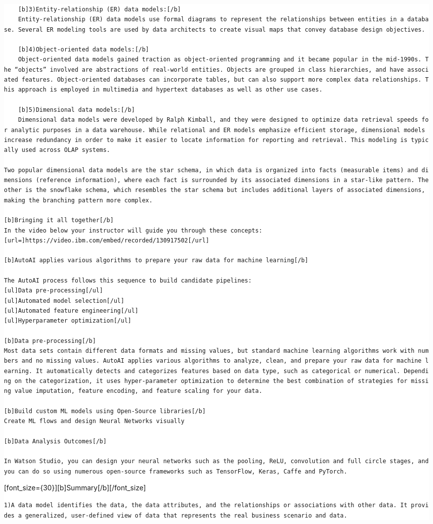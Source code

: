         [b]3)Entity-relationship (ER) data models:[/b]
        Entity-relationship (ER) data models use formal diagrams to represent the relationships between entities in a database. Several ER modeling tools are used by data architects to create visual maps that convey database design objectives. 

        [b]4)Object-oriented data models:[/b]
        Object-oriented data models gained traction as object-oriented programming and it became popular in the mid-1990s. The “objects” involved are abstractions of real-world entities. Objects are grouped in class hierarchies, and have associated features. Object-oriented databases can incorporate tables, but can also support more complex data relationships. This approach is employed in multimedia and hypertext databases as well as other use cases.

        [b]5)Dimensional data models:[/b]
        Dimensional data models were developed by Ralph Kimball, and they were designed to optimize data retrieval speeds for analytic purposes in a data warehouse. While relational and ER models emphasize efficient storage, dimensional models increase redundancy in order to make it easier to locate information for reporting and retrieval. This modeling is typically used across OLAP systems.

    Two popular dimensional data models are the star schema, in which data is organized into facts (measurable items) and dimensions (reference information), where each fact is surrounded by its associated dimensions in a star-like pattern. The other is the snowflake schema, which resembles the star schema but includes additional layers of associated dimensions, making the branching pattern more complex. 

    [b]Bringing it all together[/b]
    In the video below your instructor will guide you through these concepts:
    [url=]https://video.ibm.com/embed/recorded/130917502[/url]

    [b]AutoAI applies various algorithms to prepare your raw data for machine learning[/b]

    The AutoAI process follows this sequence to build candidate pipelines:
    [ul]Data pre-processing[/ul]
    [ul]Automated model selection[/ul]
    [ul]Automated feature engineering[/ul]
    [ul]Hyperparameter optimization[/ul]

    [b]Data pre-processing[/b]
    Most data sets contain different data formats and missing values, but standard machine learning algorithms work with numbers and no missing values. AutoAI applies various algorithms to analyze, clean, and prepare your raw data for machine learning. It automatically detects and categorizes features based on data type, such as categorical or numerical. Depending on the categorization, it uses hyper-parameter optimization to determine the best combination of strategies for missing value imputation, feature encoding, and feature scaling for your data. 

    [b]Build custom ML models using Open-Source libraries[/b]
    Create ML flows and design Neural Networks visually

    [b]Data Analysis Outcomes[/b]

    In Watson Studio, you can design your neural networks such as the pooling, ReLU, convolution and full circle stages, and you can do so using numerous open-source frameworks such as TensorFlow, Keras, Caffe and PyTorch.


[font_size={30}][b]Summary[/b][/font_size]

    1)A data model identifies the data, the data attributes, and the relationships or associations with other data. It provides a generalized, user-defined view of data that represents the real business scenario and data. 
